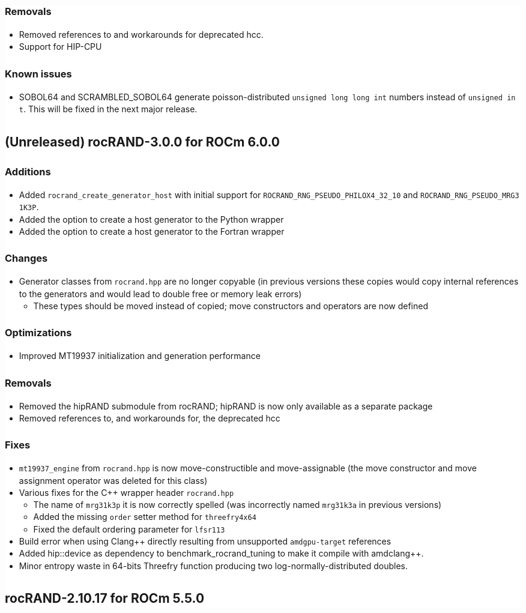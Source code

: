 ### Removals

* Removed references to and workarounds for deprecated hcc.
* Support for HIP-CPU

### Known issues
- SOBOL64 and SCRAMBLED_SOBOL64 generate poisson-distributed `unsigned long long int` numbers instead of `unsigned int`. This will be fixed in the next major release.

## (Unreleased) rocRAND-3.0.0 for ROCm 6.0.0

### Additions

* Added `rocrand_create_generator_host` with initial support for `ROCRAND_RNG_PSEUDO_PHILOX4_32_10` and `ROCRAND_RNG_PSEUDO_MRG31K3P`.
* Added the option to create a host generator to the Python wrapper
* Added the option to create a host generator to the Fortran wrapper

### Changes

* Generator classes from `rocrand.hpp` are no longer copyable (in previous versions these copies
  would copy internal references to the generators and would lead to double free or memory leak
  errors)
  * These types should be moved instead of copied; move constructors and operators are now
    defined

### Optimizations

* Improved MT19937 initialization and generation performance

### Removals

* Removed the hipRAND submodule from rocRAND; hipRAND is now only available as a separate
  package
* Removed references to, and workarounds for, the deprecated hcc

### Fixes

* `mt19937_engine` from `rocrand.hpp` is now move-constructible and move-assignable (the move
  constructor and move assignment operator was deleted for this class)
* Various fixes for the C++ wrapper header `rocrand.hpp`
  * The name of `mrg31k3p` it is now correctly spelled (was incorrectly named `mrg31k3a` in previous
    versions)
  * Added the missing `order` setter method for `threefry4x64`
  * Fixed the default ordering parameter for `lfsr113`
* Build error when using Clang++ directly resulting from unsupported `amdgpu-target` references
* Added hip::device as dependency to benchmark_rocrand_tuning to make it compile with amdclang++.
* Minor entropy waste in 64-bits Threefry function producing two log-normally-distributed doubles.

## rocRAND-2.10.17 for ROCm 5.5.0
